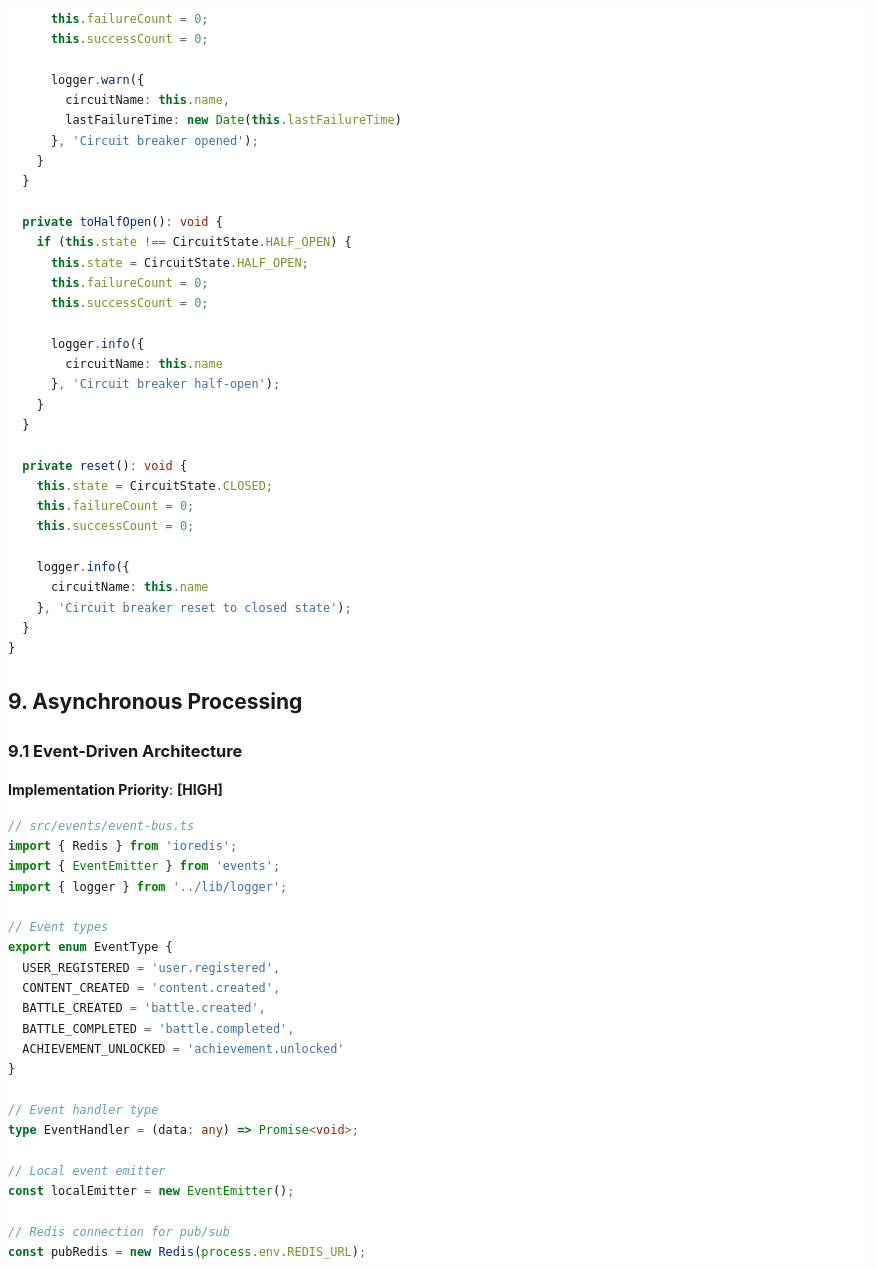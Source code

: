 ```typescript
      this.failureCount = 0;
      this.successCount = 0;
      
      logger.warn({
        circuitName: this.name,
        lastFailureTime: new Date(this.lastFailureTime)
      }, 'Circuit breaker opened');
    }
  }
  
  private toHalfOpen(): void {
    if (this.state !== CircuitState.HALF_OPEN) {
      this.state = CircuitState.HALF_OPEN;
      this.failureCount = 0;
      this.successCount = 0;
      
      logger.info({
        circuitName: this.name
      }, 'Circuit breaker half-open');
    }
  }
  
  private reset(): void {
    this.state = CircuitState.CLOSED;
    this.failureCount = 0;
    this.successCount = 0;
    
    logger.info({
      circuitName: this.name
    }, 'Circuit breaker reset to closed state');
  }
}
```

## 9. Asynchronous Processing

### 9.1 Event-Driven Architecture

**Implementation Priority**: **[HIGH]**

```typescript
// src/events/event-bus.ts
import { Redis } from 'ioredis';
import { EventEmitter } from 'events';
import { logger } from '../lib/logger';

// Event types
export enum EventType {
  USER_REGISTERED = 'user.registered',
  CONTENT_CREATED = 'content.created',
  BATTLE_CREATED = 'battle.created',
  BATTLE_COMPLETED = 'battle.completed',
  ACHIEVEMENT_UNLOCKED = 'achievement.unlocked'
}

// Event handler type
type EventHandler = (data: any) => Promise<void>;

// Local event emitter
const localEmitter = new EventEmitter();

// Redis connection for pub/sub
const pubRedis = new Redis(process.env.REDIS_URL);
```

  [JobType.PROCESS_CONTENT]: processContent,
  [JobType.CHECK_ACHIEVEMENT]: checkAchievement,
  [JobType.SEND_NOTIFICATION]: sendNotification,
  [JobType.UPDATE_LEADERBOARD]: updateLeaderboard
